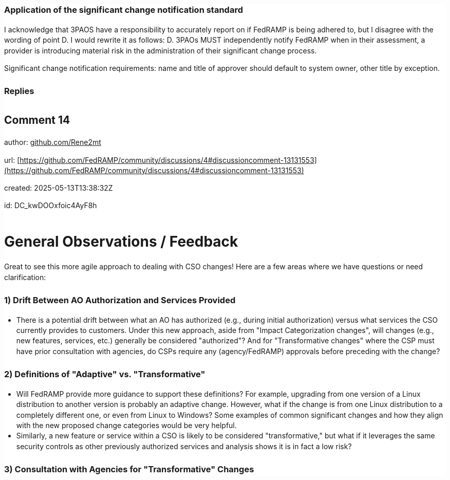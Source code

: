 ### Application of the significant change notification standard
I acknowledge that 3PAOS have a responsibility to accurately report on if FedRAMP is being adhered to, but I disagree with the wording of point D. I would rewrite it as follows:
D. 3PAOs MUST independently notify FedRAMP when in their assessment, a provider is introducing material risk in the administration of their significant change process.

Significant change notification requirements: name and title of approver should default to system owner, other title by exception.


### Replies



## Comment 14

author: [github.com/Rene2mt](https://github.com/Rene2mt)

url: [https://github.com/FedRAMP/community/discussions/4#discussioncomment-13131553](https://github.com/FedRAMP/community/discussions/4#discussioncomment-13131553)

created: 2025-05-13T13:38:32Z

id: DC_kwDOOxfoic4AyF8h

# General Observations / Feedback

Great to see this more agile approach to dealing with CSO changes!  Here are a few areas where we have questions or need clarification:

### 1) Drift Between AO Authorization and Services Provided

- There is a potential drift between what an AO has authorized (e.g., during initial authorization) versus what services the CSO currently provides to customers. Under this new approach, aside from "Impact Categorization changes", will changes (e.g., new features, services, etc.) generally be considered "authorized"?  And for "Transformative changes" where the CSP must have prior consultation with agencies, do CSPs require any (agency/FedRAMP) approvals before preceding with the change?

### 2) Definitions of "Adaptive" vs. "Transformative"

- Will FedRAMP provide more guidance to support these definitions? For example, upgrading from one version of a Linux distribution to another version is probably an adaptive change. However, what if the change is from one Linux distribution to a completely different one, or even from Linux to Windows? Some examples of common significant changes and how they align with the new proposed change categories would be very helpful.
- Similarly, a new feature or service within a CSO is likely to be considered "transformative," but what if it leverages the same security controls as other previously authorized services and analysis shows it is in fact a low risk?

### 3) Consultation with Agencies for "Transformative" Changes
